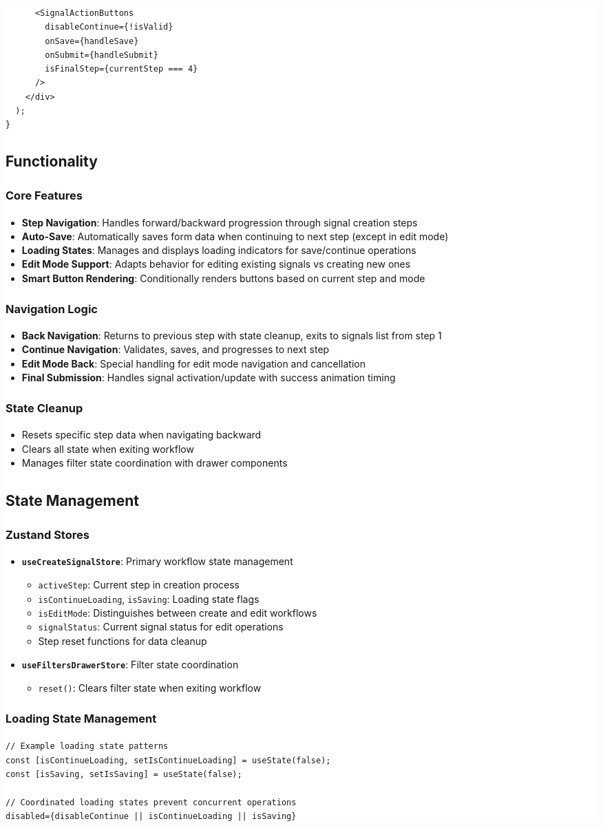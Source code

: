 ```tsx
      <SignalActionButtons
        disableContinue={!isValid}
        onSave={handleSave}
        onSubmit={handleSubmit}
        isFinalStep={currentStep === 4}
      />
    </div>
  );
}
```

## Functionality

### Core Features
- **Step Navigation**: Handles forward/backward progression through signal creation steps
- **Auto-Save**: Automatically saves form data when continuing to next step (except in edit mode)
- **Loading States**: Manages and displays loading indicators for save/continue operations
- **Edit Mode Support**: Adapts behavior for editing existing signals vs creating new ones
- **Smart Button Rendering**: Conditionally renders buttons based on current step and mode

### Navigation Logic
- **Back Navigation**: Returns to previous step with state cleanup, exits to signals list from step 1
- **Continue Navigation**: Validates, saves, and progresses to next step
- **Edit Mode Back**: Special handling for edit mode navigation and cancellation
- **Final Submission**: Handles signal activation/update with success animation timing

### State Cleanup
- Resets specific step data when navigating backward
- Clears all state when exiting workflow
- Manages filter state coordination with drawer components

## State Management

### Zustand Stores
- **`useCreateSignalStore`**: Primary workflow state management
  - `activeStep`: Current step in creation process
  - `isContinueLoading`, `isSaving`: Loading state flags
  - `isEditMode`: Distinguishes between create and edit workflows
  - `signalStatus`: Current signal status for edit operations
  - Step reset functions for data cleanup

- **`useFiltersDrawerStore`**: Filter state coordination
  - `reset()`: Clears filter state when exiting workflow

### Loading State Management
```tsx
// Example loading state patterns
const [isContinueLoading, setIsContinueLoading] = useState(false);
const [isSaving, setIsSaving] = useState(false);

// Coordinated loading states prevent concurrent operations
disabled={disableContinue || isContinueLoading || isSaving}
```
